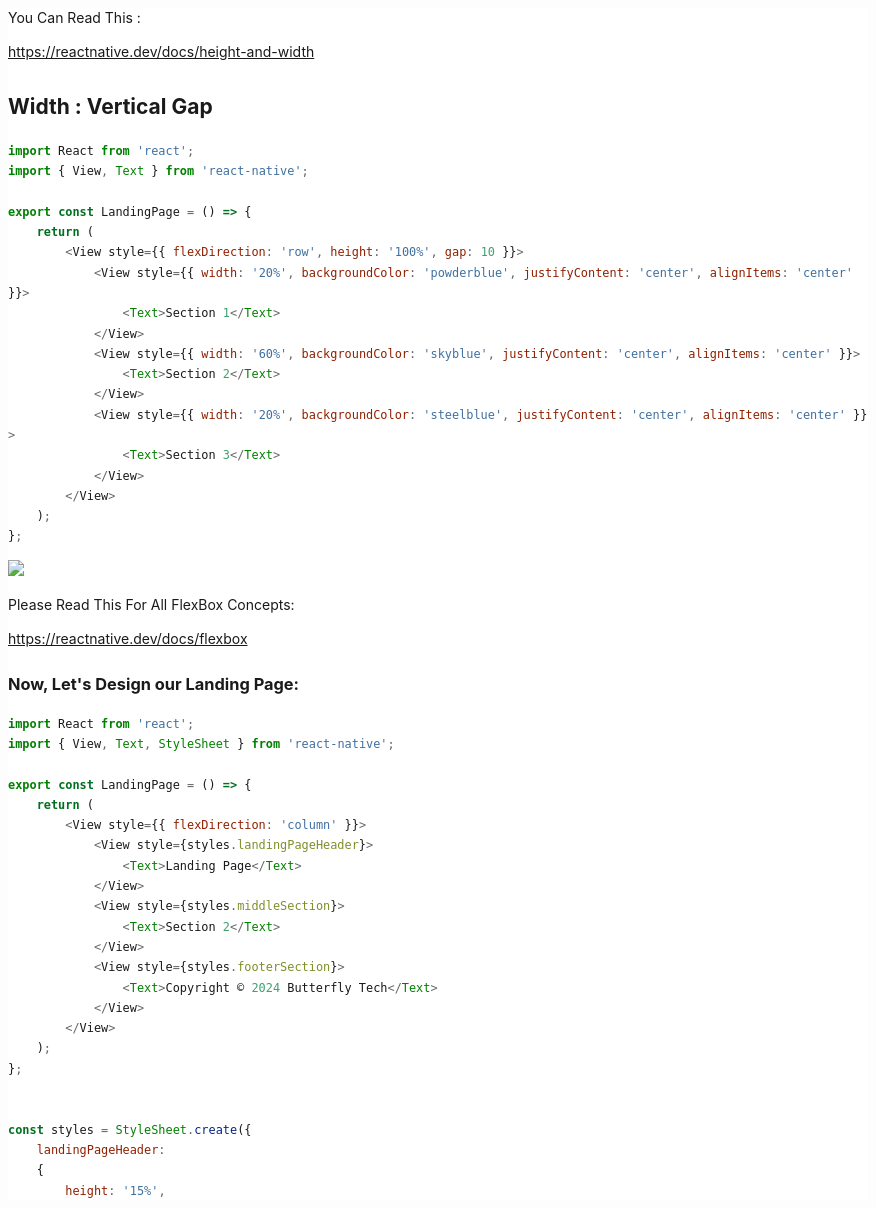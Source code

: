 

You Can Read This :

https://reactnative.dev/docs/height-and-width

## Width : Vertical Gap
```js
import React from 'react';
import { View, Text } from 'react-native';

export const LandingPage = () => {
    return (
        <View style={{ flexDirection: 'row', height: '100%', gap: 10 }}>
            <View style={{ width: '20%', backgroundColor: 'powderblue', justifyContent: 'center', alignItems: 'center' }}>
                <Text>Section 1</Text>
            </View>
            <View style={{ width: '60%', backgroundColor: 'skyblue', justifyContent: 'center', alignItems: 'center' }}>
                <Text>Section 2</Text>
            </View>
            <View style={{ width: '20%', backgroundColor: 'steelblue', justifyContent: 'center', alignItems: 'center' }}>
                <Text>Section 3</Text>
            </View>
        </View>
    );
};

```

<img src='https://github.com/maainul/Starter-Files/assets/37740006/640711b1-7113-46ac-818d-baeccc785a21' width='300' />


Please Read This For All FlexBox Concepts:

https://reactnative.dev/docs/flexbox



### Now, Let's Design our Landing Page:
```js
import React from 'react';
import { View, Text, StyleSheet } from 'react-native';

export const LandingPage = () => {
    return (
        <View style={{ flexDirection: 'column' }}>
            <View style={styles.landingPageHeader}>
                <Text>Landing Page</Text>
            </View>
            <View style={styles.middleSection}>
                <Text>Section 2</Text>
            </View>
            <View style={styles.footerSection}>
                <Text>Copyright © 2024 Butterfly Tech</Text>
            </View>
        </View>
    );
};


const styles = StyleSheet.create({
    landingPageHeader:
    {
        height: '15%',
```